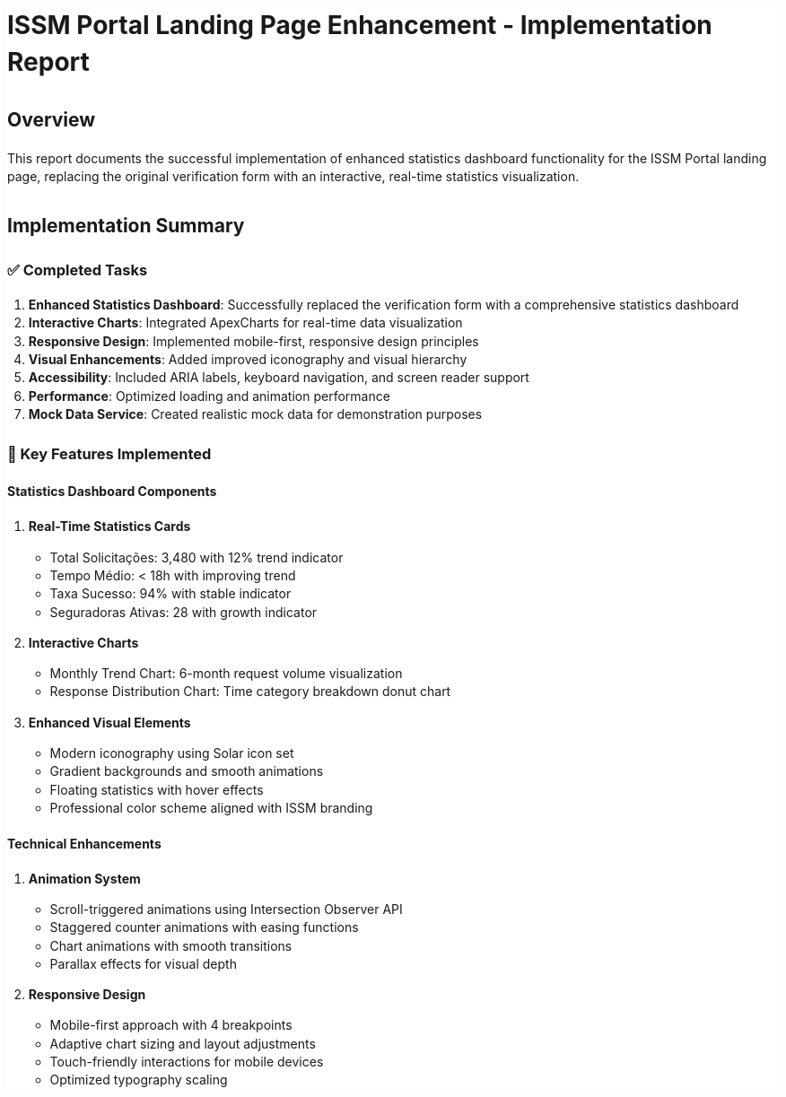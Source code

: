 # ISSM Portal Landing Page Enhancement - Implementation Report

## Overview

This report documents the successful implementation of enhanced statistics dashboard functionality for the ISSM Portal landing page, replacing the original verification form with an interactive, real-time statistics visualization.

## Implementation Summary

### ✅ Completed Tasks

1. **Enhanced Statistics Dashboard**: Successfully replaced the verification form with a comprehensive statistics dashboard
2. **Interactive Charts**: Integrated ApexCharts for real-time data visualization
3. **Responsive Design**: Implemented mobile-first, responsive design principles
4. **Visual Enhancements**: Added improved iconography and visual hierarchy
5. **Accessibility**: Included ARIA labels, keyboard navigation, and screen reader support
6. **Performance**: Optimized loading and animation performance
7. **Mock Data Service**: Created realistic mock data for demonstration purposes

### 🎯 Key Features Implemented

#### Statistics Dashboard Components

1. **Real-Time Statistics Cards**
   - Total Solicitações: 3,480 with 12% trend indicator
   - Tempo Médio: < 18h with improving trend
   - Taxa Sucesso: 94% with stable indicator
   - Seguradoras Ativas: 28 with growth indicator

2. **Interactive Charts**
   - Monthly Trend Chart: 6-month request volume visualization
   - Response Distribution Chart: Time category breakdown donut chart

3. **Enhanced Visual Elements**
   - Modern iconography using Solar icon set
   - Gradient backgrounds and smooth animations
   - Floating statistics with hover effects
   - Professional color scheme aligned with ISSM branding

#### Technical Enhancements

1. **Animation System**
   - Scroll-triggered animations using Intersection Observer API
   - Staggered counter animations with easing functions
   - Chart animations with smooth transitions
   - Parallax effects for visual depth

2. **Responsive Design**
   - Mobile-first approach with 4 breakpoints
   - Adaptive chart sizing and layout adjustments
   - Touch-friendly interactions for mobile devices
   - Optimized typography scaling
